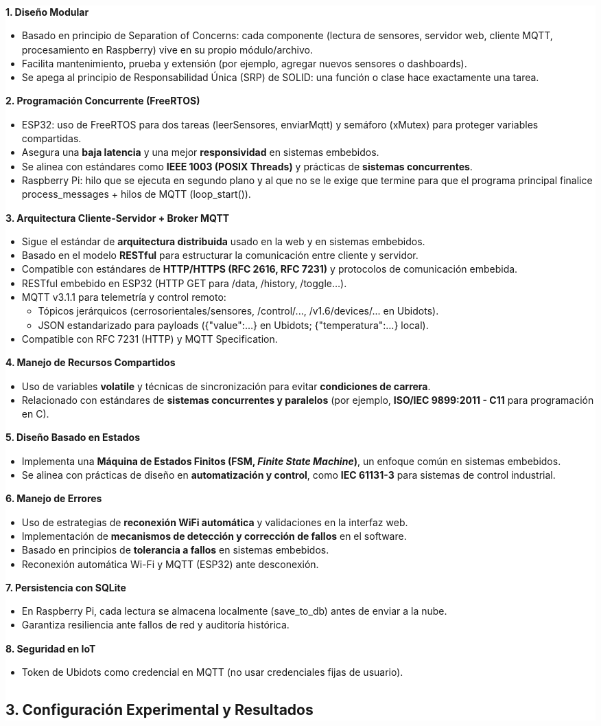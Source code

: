 **1. Diseño Modular**  
- Basado en principio de Separation of Concerns: cada componente (lectura de sensores, servidor web, cliente MQTT, procesamiento en Raspberry) vive en su propio módulo/archivo.
- Facilita mantenimiento, prueba y extensión (por ejemplo, agregar nuevos sensores o dashboards).  
- Se apega al principio de Responsabilidad Única (SRP) de SOLID: una función o clase hace exactamente una tarea.

**2. Programación Concurrente (FreeRTOS)**  
- ESP32: uso de FreeRTOS para dos tareas (leerSensores, enviarMqtt) y semáforo (xMutex) para proteger variables compartidas.
- Asegura una **baja latencia** y una mejor **responsividad** en sistemas embebidos.  
- Se alinea con estándares como **IEEE 1003 (POSIX Threads)** y prácticas de **sistemas concurrentes**.
- Raspberry Pi: hilo que se ejecuta en segundo plano y al que no se le exige que termine para que el programa principal finalice process_messages + hilos de MQTT (loop_start()). 

**3. Arquitectura Cliente-Servidor + Broker MQTT**  
- Sigue el estándar de **arquitectura distribuida** usado en la web y en sistemas embebidos.  
- Basado en el modelo **RESTful** para estructurar la comunicación entre cliente y servidor.  
- Compatible con estándares de **HTTP/HTTPS (RFC 2616, RFC 7231)** y protocolos de comunicación embebida.
- RESTful embebido en ESP32 (HTTP GET para /data, /history, /toggle…).
- MQTT v3.1.1 para telemetría y control remoto:
  - Tópicos jerárquicos (cerrosorientales/sensores, /control/..., /v1.6/devices/... en Ubidots).
  - JSON estandarizado para payloads ({"value":…} en Ubidots; {"temperatura":…} local).
- Compatible con RFC 7231 (HTTP) y MQTT Specification.

**4. Manejo de Recursos Compartidos**  
- Uso de variables **volatile** y técnicas de sincronización para evitar **condiciones de carrera**.  
- Relacionado con estándares de **sistemas concurrentes y paralelos** (por ejemplo, **ISO/IEC 9899:2011 - C11** para programación en C).  

**5. Diseño Basado en Estados**  
- Implementa una **Máquina de Estados Finitos (FSM, *Finite State Machine*)**, un enfoque común en sistemas embebidos.  
- Se alinea con prácticas de diseño en **automatización y control**, como **IEC 61131-3** para sistemas de control industrial.  

**6. Manejo de Errores**  
- Uso de estrategias de **reconexión WiFi automática** y validaciones en la interfaz web.  
- Implementación de **mecanismos de detección y corrección de fallos** en el software.  
- Basado en principios de **tolerancia a fallos** en sistemas embebidos.
- Reconexión automática Wi-Fi y MQTT (ESP32) ante desconexión.


**7. Persistencia con SQLite**  
- En Raspberry Pi, cada lectura se almacena localmente (save_to_db) antes de enviar a la nube.
- Garantiza resiliencia ante fallos de red y auditoría histórica.

**8. Seguridad en IoT**  
- Token de Ubidots como credencial en MQTT (no usar credenciales fijas de usuario).


## 3. Configuración Experimental y Resultados
